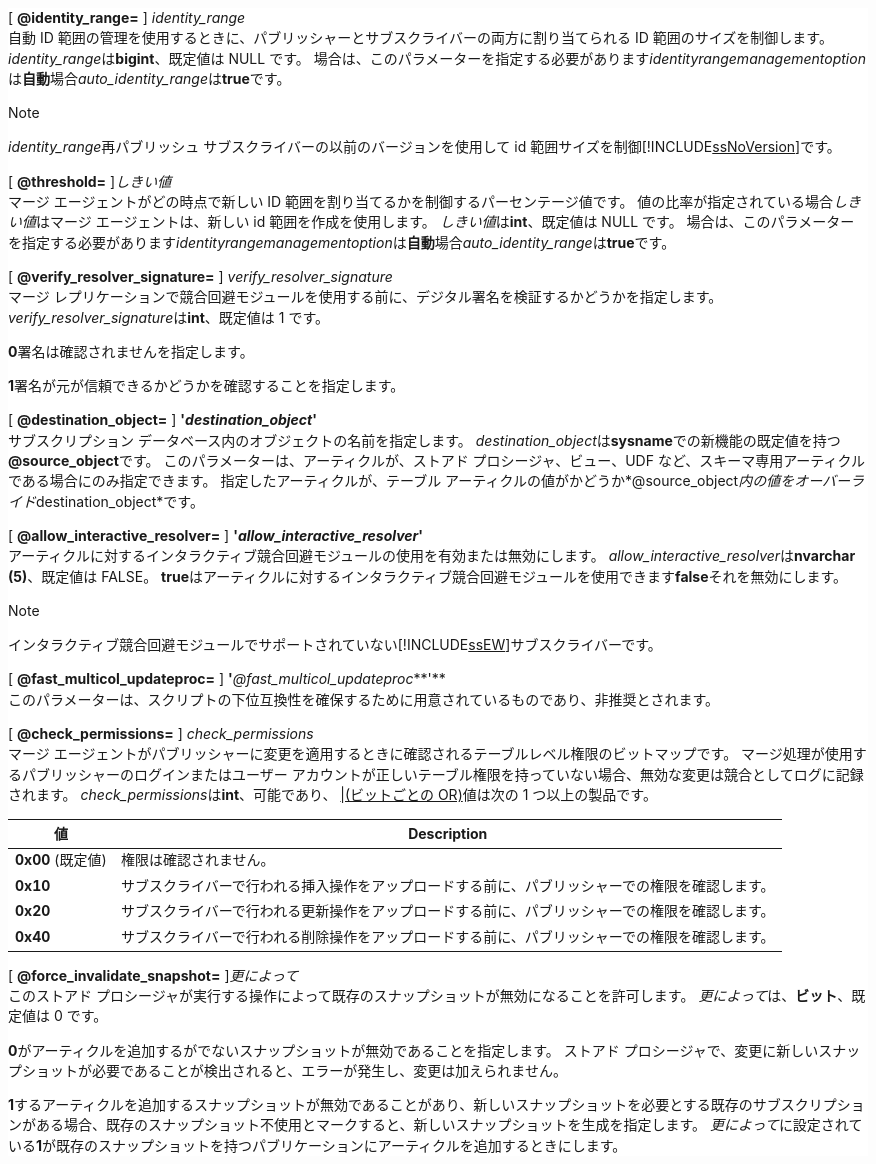  [  **@identity_range=** ] *identity_range*  
 自動 ID 範囲の管理を使用するときに、パブリッシャーとサブスクライバーの両方に割り当てられる ID 範囲のサイズを制御します。 *identity_range*は**bigint**、既定値は NULL です。 場合は、このパラメーターを指定する必要があります*identityrangemanagementoption*は**自動**場合*auto_identity_range*は**true**です。  
  
> [!NOTE]  
>  *identity_range*再パブリッシュ サブスクライバーの以前のバージョンを使用して id 範囲サイズを制御[!INCLUDE[ssNoVersion](../../includes/ssnoversion-md.md)]です。  
  
 [  **@threshold=** ]*しきい値*  
 マージ エージェントがどの時点で新しい ID 範囲を割り当てるかを制御するパーセンテージ値です。 値の比率が指定されている場合*しきい値*はマージ エージェントは、新しい id 範囲を作成を使用します。 *しきい値*は**int**、既定値は NULL です。 場合は、このパラメーターを指定する必要があります*identityrangemanagementoption*は**自動**場合*auto_identity_range*は**true**です。  
  
 [  **@verify_resolver_signature=** ] *verify_resolver_signature*  
 マージ レプリケーションで競合回避モジュールを使用する前に、デジタル署名を検証するかどうかを指定します。 *verify_resolver_signature*は**int**、既定値は 1 です。  
  
 **0**署名は確認されませんを指定します。  
  
 **1**署名が元が信頼できるかどうかを確認することを指定します。  
  
 [  **@destination_object=** ] **'***destination_object***'**  
 サブスクリプション データベース内のオブジェクトの名前を指定します。 *destination_object*は**sysname**での新機能の既定値を持つ **@source_object**です。 このパラメーターは、アーティクルが、ストアド プロシージャ、ビュー、UDF など、スキーマ専用アーティクルである場合にのみ指定できます。 指定したアーティクルが、テーブル アーティクルの値がかどうか*@source_object*内の値をオーバーライド*destination_object*です。  
  
 [  **@allow_interactive_resolver=** ] **'***allow_interactive_resolver***'**  
 アーティクルに対するインタラクティブ競合回避モジュールの使用を有効または無効にします。 *allow_interactive_resolver*は**nvarchar (5)**、既定値は FALSE。 **true**はアーティクルに対するインタラクティブ競合回避モジュールを使用できます**false**それを無効にします。  
  
> [!NOTE]  
>  インタラクティブ競合回避モジュールでサポートされていない[!INCLUDE[ssEW](../../includes/ssew-md.md)]サブスクライバーです。  
  
 [  **@fast_multicol_updateproc=** ] **'***@fast_multicol_updateproc***'**  
 このパラメーターは、スクリプトの下位互換性を確保するために用意されているものであり、非推奨とされます。  
  
 [  **@check_permissions=** ] *check_permissions*  
 マージ エージェントがパブリッシャーに変更を適用するときに確認されるテーブルレベル権限のビットマップです。 マージ処理が使用するパブリッシャーのログインまたはユーザー アカウントが正しいテーブル権限を持っていない場合、無効な変更は競合としてログに記録されます。 *check_permissions*は**int**、可能であり、 [|(ビットごとの OR)](../../t-sql/language-elements/bitwise-or-transact-sql.md)値は次の 1 つ以上の製品です。  
  
|値|Description|  
|-----------|-----------------|  
|**0x00** (既定値)|権限は確認されません。|  
|**0x10**|サブスクライバーで行われる挿入操作をアップロードする前に、パブリッシャーでの権限を確認します。|  
|**0x20**|サブスクライバーで行われる更新操作をアップロードする前に、パブリッシャーでの権限を確認します。|  
|**0x40**|サブスクライバーで行われる削除操作をアップロードする前に、パブリッシャーでの権限を確認します。|  
  
 [  **@force_invalidate_snapshot=** ]*更によって*  
 このストアド プロシージャが実行する操作によって既存のスナップショットが無効になることを許可します。 *更によって*は、**ビット**、既定値は 0 です。  
  
 **0**がアーティクルを追加するがでないスナップショットが無効であることを指定します。 ストアド プロシージャで、変更に新しいスナップショットが必要であることが検出されると、エラーが発生し、変更は加えられません。  
  
 **1**するアーティクルを追加するスナップショットが無効であることがあり、新しいスナップショットを必要とする既存のサブスクリプションがある場合、既存のスナップショット不使用とマークすると、新しいスナップショットを生成を指定します。 *更によって*に設定されている**1**が既存のスナップショットを持つパブリケーションにアーティクルを追加するときにします。  
  